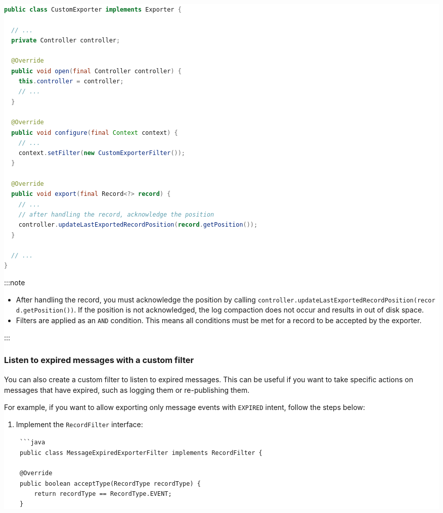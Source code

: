 ```java
public class CustomExporter implements Exporter {

  // ...
  private Controller controller;

  @Override
  public void open(final Controller controller) {
    this.controller = controller;
    // ...
  }

  @Override
  public void configure(final Context context) {
    // ...
    context.setFilter(new CustomExporterFilter());
  }

  @Override
  public void export(final Record<?> record) {
    // ...
    // after handling the record, acknowledge the position
    controller.updateLastExportedRecordPosition(record.getPosition());
  }

  // ...
}
```

:::note

- After handling the record, you must acknowledge the position by calling `controller.updateLastExportedRecordPosition(record.getPosition())`. If the position is not acknowledged, the log compaction does not occur and results in out of disk space.
- Filters are applied as an `AND` condition. This means all conditions must be met for a record to be accepted by the exporter.

:::

### Listen to expired messages with a custom filter

You can also create a custom filter to listen to expired messages. This can be useful if you want to take specific actions on messages that have expired, such as logging them or re-publishing them.

For example, if you want to allow exporting only message events with `EXPIRED` intent, follow the steps below:

1. Implement the `RecordFilter` interface:

        ```java
        public class MessageExpiredExporterFilter implements RecordFilter {

        @Override
        public boolean acceptType(RecordType recordType) {
            return recordType == RecordType.EVENT;
        }
